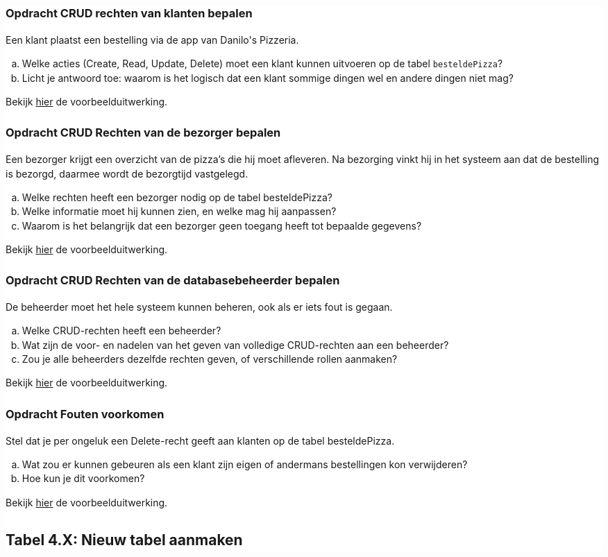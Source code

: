 
### Opdracht CRUD rechten van klanten bepalen

Een klant plaatst een bestelling via de app van Danilo's Pizzeria. 
<ol style="list-style-type: lower-alpha">
<li>Welke acties (Create, Read, Update, Delete) moet een klant kunnen uitvoeren op de tabel <code>besteldePizza</code>?
<li>Licht je antwoord toe: waarom is het logisch dat een klant sommige dingen wel en andere dingen niet mag? 
</ol>


<p>Bekijk <a href="https://rweeda.github.io/PythonIA/docs/IA_sql_oplossingen.html#opgave313" target="_blank">hier</a> de voorbeelduitwerking.</p>


### Opdracht CRUD Rechten van de bezorger bepalen
Een bezorger krijgt een overzicht van de pizza’s die hij moet afleveren. Na bezorging vinkt hij in het systeem aan dat de bestelling is bezorgd, daarmee wordt de bezorgtijd vastgelegd.
<ol style="list-style-type: lower-alpha">
<li>Welke rechten heeft een bezorger nodig op de tabel besteldePizza?
<li>Welke informatie moet hij kunnen zien, en welke mag hij aanpassen?
<li>Waarom is het belangrijk dat een bezorger geen toegang heeft tot bepaalde gegevens?
</ol>

<p>Bekijk <a href="https://rweeda.github.io/PythonIA/docs/IA_sql_oplossingen.html#opgave313" target="_blank">hier</a> de voorbeelduitwerking.</p>


### Opdracht CRUD Rechten van de databasebeheerder bepalen
De beheerder moet het hele systeem kunnen beheren, ook als er iets fout is gegaan.
<ol style="list-style-type: lower-alpha">
<li>Welke CRUD-rechten heeft een beheerder?
<li>Wat zijn de voor- en nadelen van het geven van volledige CRUD-rechten aan een beheerder?
<li>Zou je alle beheerders dezelfde rechten geven, of verschillende rollen aanmaken?
</ol>

<p>Bekijk <a href="https://rweeda.github.io/PythonIA/docs/IA_sql_oplossingen.html#opgave313" target="_blank">hier</a> de voorbeelduitwerking.</p>


### Opdracht Fouten voorkomen
Stel dat je per ongeluk een Delete-recht geeft aan klanten op de tabel besteldePizza.

<ol style="list-style-type: lower-alpha">
<li>Wat zou er kunnen gebeuren als een klant zijn eigen of andermans bestellingen kon verwijderen?
<li>Hoe kun je dit voorkomen?
</ol>

<p>Bekijk <a href="https://rweeda.github.io/PythonIA/docs/IA_sql_oplossingen.html#opgave313" target="_blank">hier</a> de voorbeelduitwerking.</p>



## Tabel 4.X: Nieuw tabel aanmaken

